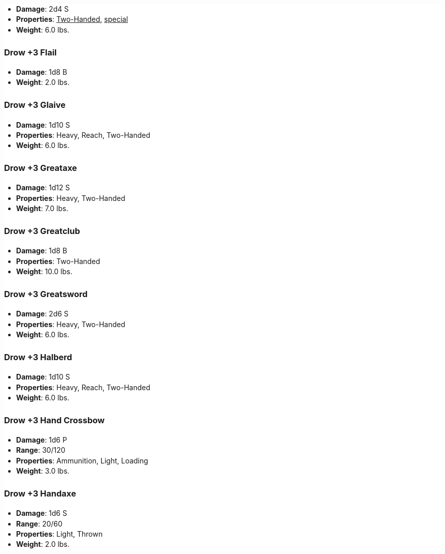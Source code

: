 - **Damage**: 2d4 S
- **Properties**: [Two-Handed](3-Mechanics/CLI/rules/item-properties.md#Two-Handed), [special](3-Mechanics/CLI/rules/item-properties.md#Special%20Weapons)
- **Weight**: 6.0 lbs.

### Drow +3 Flail

- **Damage**: 1d8 B
- **Weight**: 2.0 lbs.

### Drow +3 Glaive

- **Damage**: 1d10 S
- **Properties**: Heavy, Reach, Two-Handed
- **Weight**: 6.0 lbs.

### Drow +3 Greataxe

- **Damage**: 1d12 S
- **Properties**: Heavy, Two-Handed
- **Weight**: 7.0 lbs.

### Drow +3 Greatclub

- **Damage**: 1d8 B
- **Properties**: Two-Handed
- **Weight**: 10.0 lbs.

### Drow +3 Greatsword

- **Damage**: 2d6 S
- **Properties**: Heavy, Two-Handed
- **Weight**: 6.0 lbs.

### Drow +3 Halberd

- **Damage**: 1d10 S
- **Properties**: Heavy, Reach, Two-Handed
- **Weight**: 6.0 lbs.

### Drow +3 Hand Crossbow

- **Damage**: 1d6 P
- **Range**: 30/120
- **Properties**: Ammunition, Light, Loading
- **Weight**: 3.0 lbs.

### Drow +3 Handaxe

- **Damage**: 1d6 S
- **Range**: 20/60
- **Properties**: Light, Thrown
- **Weight**: 2.0 lbs.

